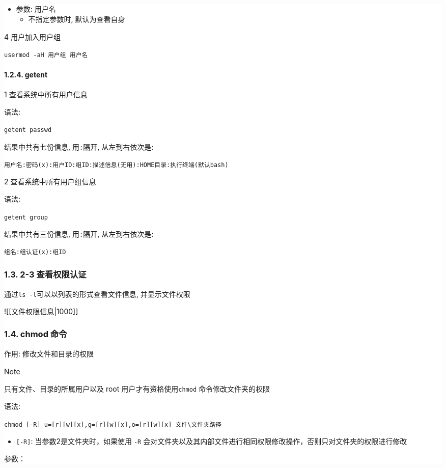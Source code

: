 + 参数: 用户名
  + 不指定参数时, 默认为查看自身

4 用户加入用户组

```shell
usermod -aH 用户组 用户名
```

#### 1.2.4. getent

1 查看系统中所有用户信息

语法:

```shell
getent passwd
```

结果中共有七份信息, 用`:`隔开, 从左到右依次是:

```shell
用户名:密码(x):用户ID:组ID:描述信息(无用):HOME目录:执行终端(默认bash)
```

2 查看系统中所有用户组信息

语法:

```shell
getent group
```

结果中共有三份信息, 用`:`隔开, 从左到右依次是:

```shell
组名:组认证(x):组ID
```

### 1.3. 2-3 查看权限认证

通过`ls -l`可以以列表的形式查看文件信息, 并显示文件权限

![[文件权限信息|1000]]

### 1.4. chmod 命令

作用: 修改文件和目录的权限

> [!note]
> 只有文件、目录的所属用户以及 root 用户才有资格使用`chmod` 命令修改文件夹的权限

语法:

```shell
chmod [-R] u=[r][w][x],g=[r][w][x],o=[r][w][x] 文件\文件夹路径
```

+ `[-R]`: 当参数2是文件夹时，如果使用 `-R` 会对文件夹以及其内部文件进行相同权限修改操作，否则只对文件夹的权限进行修改

参数：
